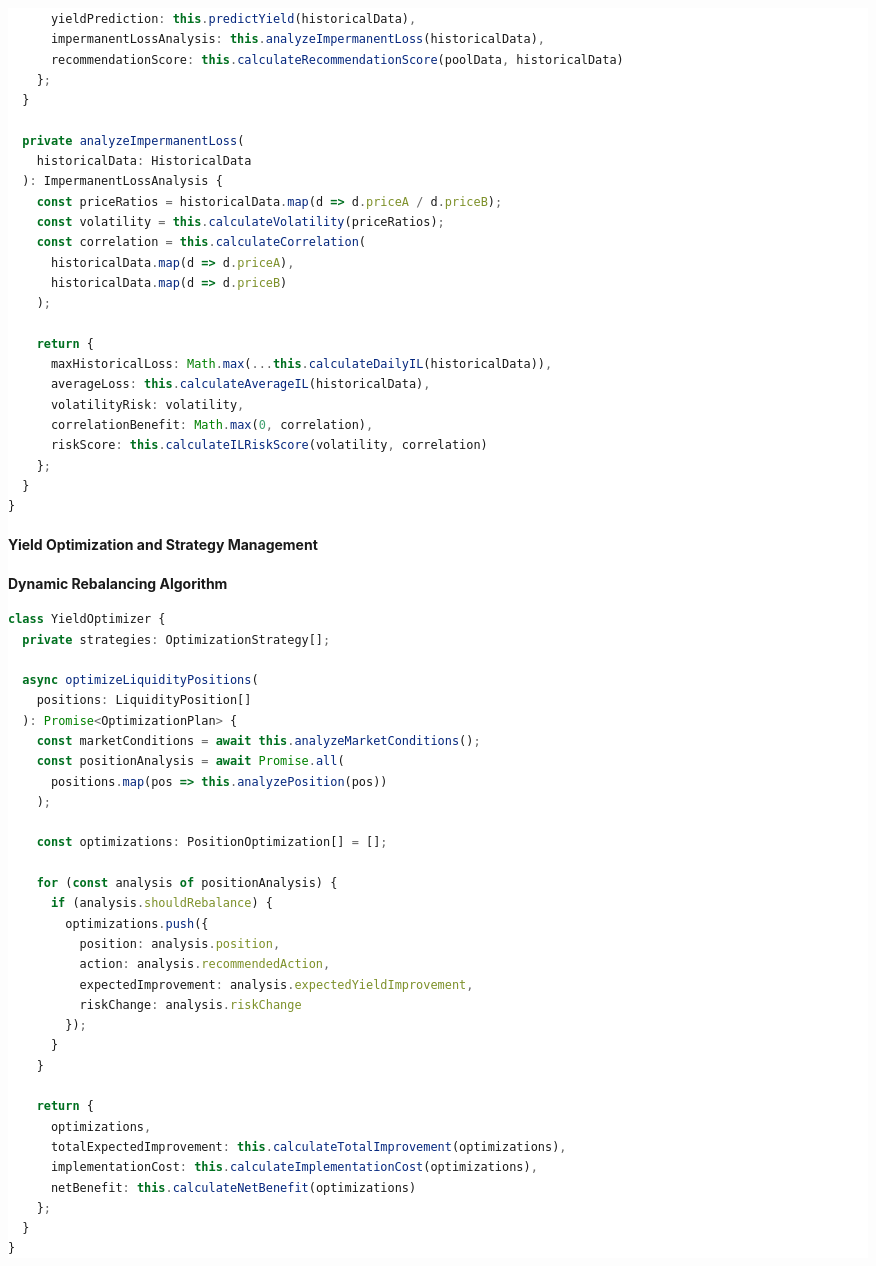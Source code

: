 ```typescript
      yieldPrediction: this.predictYield(historicalData),
      impermanentLossAnalysis: this.analyzeImpermanentLoss(historicalData),
      recommendationScore: this.calculateRecommendationScore(poolData, historicalData)
    };
  }
  
  private analyzeImpermanentLoss(
    historicalData: HistoricalData
  ): ImpermanentLossAnalysis {
    const priceRatios = historicalData.map(d => d.priceA / d.priceB);
    const volatility = this.calculateVolatility(priceRatios);
    const correlation = this.calculateCorrelation(
      historicalData.map(d => d.priceA),
      historicalData.map(d => d.priceB)
    );
    
    return {
      maxHistoricalLoss: Math.max(...this.calculateDailyIL(historicalData)),
      averageLoss: this.calculateAverageIL(historicalData),
      volatilityRisk: volatility,
      correlationBenefit: Math.max(0, correlation),
      riskScore: this.calculateILRiskScore(volatility, correlation)
    };
  }
}
```

#### Yield Optimization and Strategy Management

**Dynamic Rebalancing Algorithm**
```typescript
class YieldOptimizer {
  private strategies: OptimizationStrategy[];
  
  async optimizeLiquidityPositions(
    positions: LiquidityPosition[]
  ): Promise<OptimizationPlan> {
    const marketConditions = await this.analyzeMarketConditions();
    const positionAnalysis = await Promise.all(
      positions.map(pos => this.analyzePosition(pos))
    );
    
    const optimizations: PositionOptimization[] = [];
    
    for (const analysis of positionAnalysis) {
      if (analysis.shouldRebalance) {
        optimizations.push({
          position: analysis.position,
          action: analysis.recommendedAction,
          expectedImprovement: analysis.expectedYieldImprovement,
          riskChange: analysis.riskChange
        });
      }
    }
    
    return {
      optimizations,
      totalExpectedImprovement: this.calculateTotalImprovement(optimizations),
      implementationCost: this.calculateImplementationCost(optimizations),
      netBenefit: this.calculateNetBenefit(optimizations)
    };
  }
}
```
